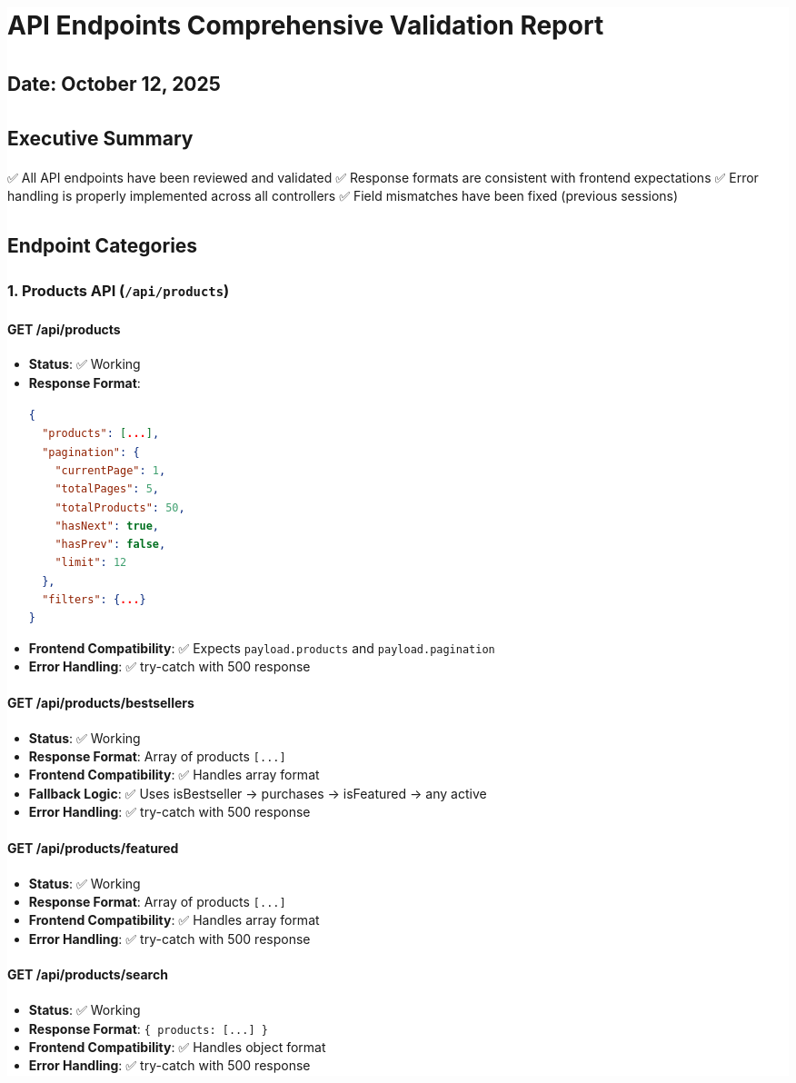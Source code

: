 # API Endpoints Comprehensive Validation Report

## Date: October 12, 2025

## Executive Summary
✅ All API endpoints have been reviewed and validated
✅ Response formats are consistent with frontend expectations
✅ Error handling is properly implemented across all controllers
✅ Field mismatches have been fixed (previous sessions)

## Endpoint Categories

### 1. Products API (`/api/products`)

#### GET /api/products
- **Status**: ✅ Working
- **Response Format**: 
  ```json
  {
    "products": [...],
    "pagination": {
      "currentPage": 1,
      "totalPages": 5,
      "totalProducts": 50,
      "hasNext": true,
      "hasPrev": false,
      "limit": 12
    },
    "filters": {...}
  }
  ```
- **Frontend Compatibility**: ✅ Expects `payload.products` and `payload.pagination`
- **Error Handling**: ✅ try-catch with 500 response

#### GET /api/products/bestsellers
- **Status**: ✅ Working
- **Response Format**: Array of products `[...]`
- **Frontend Compatibility**: ✅ Handles array format
- **Fallback Logic**: ✅ Uses isBestseller → purchases → isFeatured → any active
- **Error Handling**: ✅ try-catch with 500 response

#### GET /api/products/featured
- **Status**: ✅ Working  
- **Response Format**: Array of products `[...]`
- **Frontend Compatibility**: ✅ Handles array format
- **Error Handling**: ✅ try-catch with 500 response

#### GET /api/products/search
- **Status**: ✅ Working
- **Response Format**: `{ products: [...] }`
- **Frontend Compatibility**: ✅ Handles object format
- **Error Handling**: ✅ try-catch with 500 response
